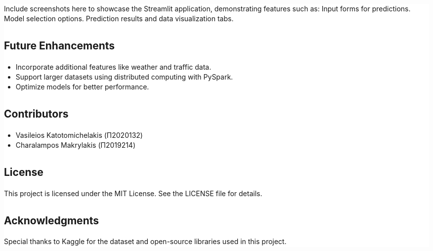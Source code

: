Include screenshots here to showcase the Streamlit application, demonstrating features such as:
Input forms for predictions.
Model selection options.
Prediction results and data visualization tabs.

## Future Enhancements
- Incorporate additional features like weather and traffic data.
- Support larger datasets using distributed computing with PySpark.
- Optimize models for better performance.

## Contributors
- Vasileios Katotomichelakis (Π2020132)
- Charalampos Makrylakis (Π2019214)

## License
This project is licensed under the MIT License. See the LICENSE file for details.

## Acknowledgments
Special thanks to Kaggle for the dataset and open-source libraries used in this project.
